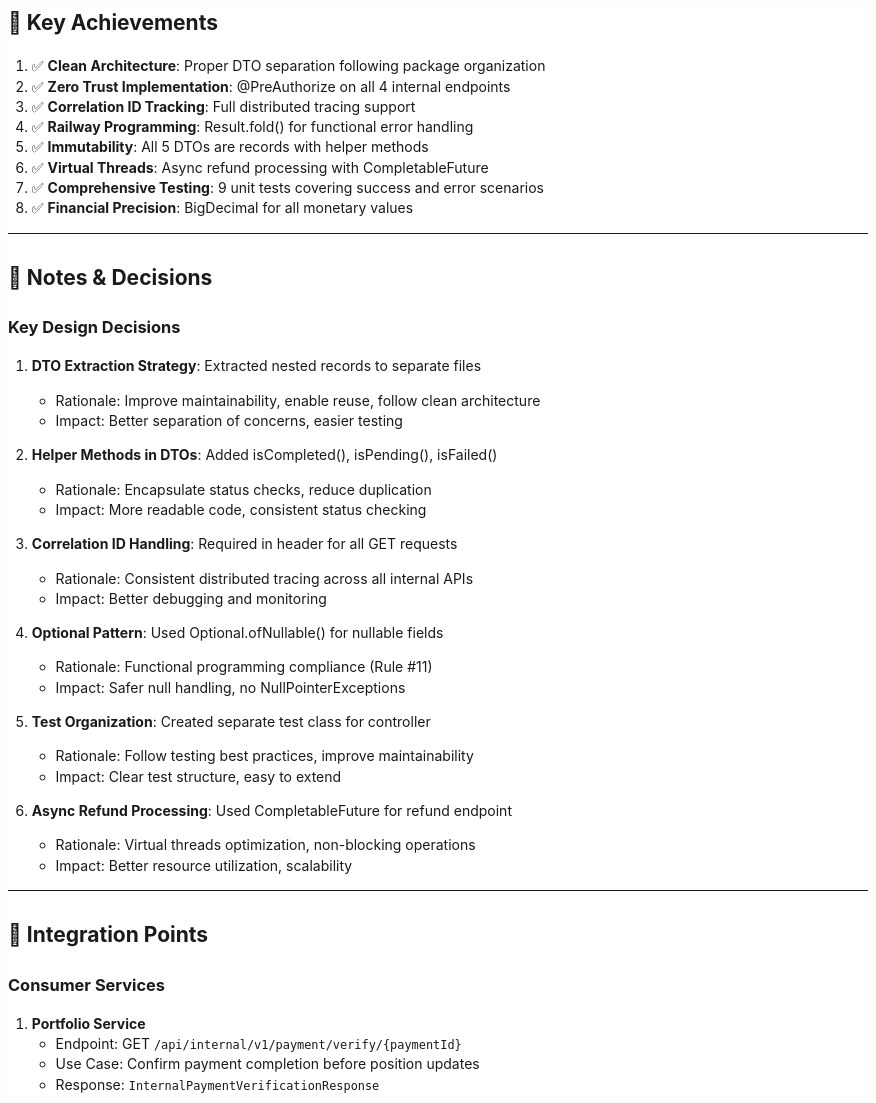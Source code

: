 
## 🎉 Key Achievements

1. ✅ **Clean Architecture**: Proper DTO separation following package organization
2. ✅ **Zero Trust Implementation**: @PreAuthorize on all 4 internal endpoints
3. ✅ **Correlation ID Tracking**: Full distributed tracing support
4. ✅ **Railway Programming**: Result.fold() for functional error handling
5. ✅ **Immutability**: All 5 DTOs are records with helper methods
6. ✅ **Virtual Threads**: Async refund processing with CompletableFuture
7. ✅ **Comprehensive Testing**: 9 unit tests covering success and error scenarios
8. ✅ **Financial Precision**: BigDecimal for all monetary values

---

## 📝 Notes & Decisions

### Key Design Decisions

1. **DTO Extraction Strategy**: Extracted nested records to separate files
   - Rationale: Improve maintainability, enable reuse, follow clean architecture
   - Impact: Better separation of concerns, easier testing

2. **Helper Methods in DTOs**: Added isCompleted(), isPending(), isFailed()
   - Rationale: Encapsulate status checks, reduce duplication
   - Impact: More readable code, consistent status checking

3. **Correlation ID Handling**: Required in header for all GET requests
   - Rationale: Consistent distributed tracing across all internal APIs
   - Impact: Better debugging and monitoring

4. **Optional Pattern**: Used Optional.ofNullable() for nullable fields
   - Rationale: Functional programming compliance (Rule #11)
   - Impact: Safer null handling, no NullPointerExceptions

5. **Test Organization**: Created separate test class for controller
   - Rationale: Follow testing best practices, improve maintainability
   - Impact: Clear test structure, easy to extend

6. **Async Refund Processing**: Used CompletableFuture for refund endpoint
   - Rationale: Virtual threads optimization, non-blocking operations
   - Impact: Better resource utilization, scalability

---

## 🔗 Integration Points

### Consumer Services

1. **Portfolio Service**
   - Endpoint: GET `/api/internal/v1/payment/verify/{paymentId}`
   - Use Case: Confirm payment completion before position updates
   - Response: `InternalPaymentVerificationResponse`
